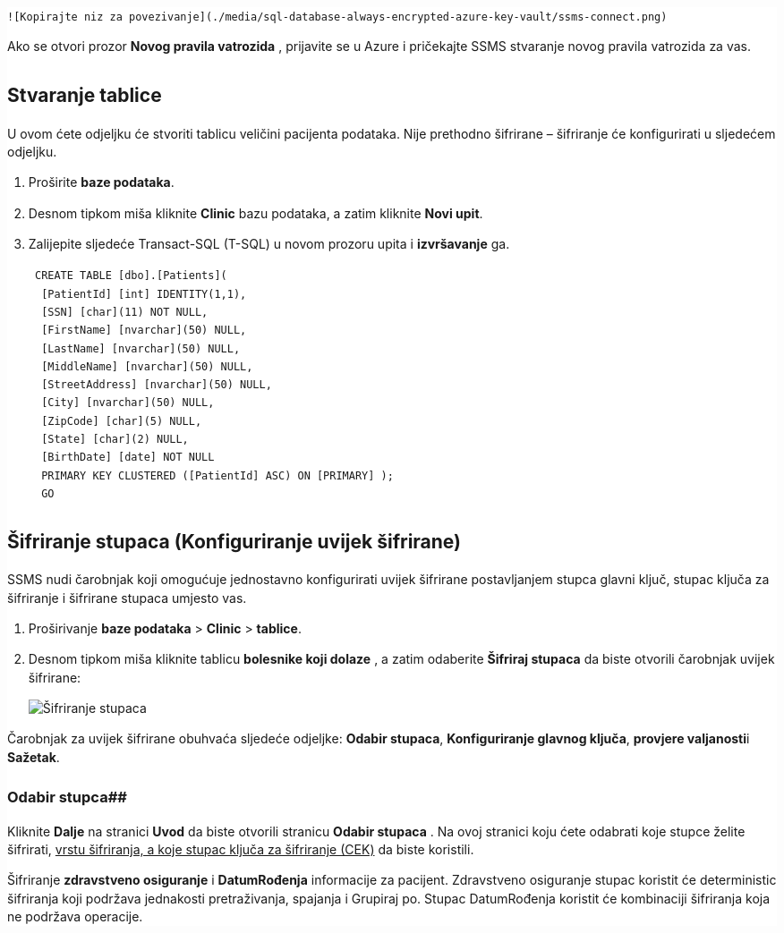     ![Kopirajte niz za povezivanje](./media/sql-database-always-encrypted-azure-key-vault/ssms-connect.png)

Ako se otvori prozor **Novog pravila vatrozida** , prijavite se u Azure i pričekajte SSMS stvaranje novog pravila vatrozida za vas.


## <a name="create-a-table"></a>Stvaranje tablice

U ovom ćete odjeljku će stvoriti tablicu veličini pacijenta podataka. Nije prethodno šifrirane – šifriranje će konfigurirati u sljedećem odjeljku.

1. Proširite **baze podataka**.
1. Desnom tipkom miša kliknite **Clinic** bazu podataka, a zatim kliknite **Novi upit**.
2. Zalijepite sljedeće Transact-SQL (T-SQL) u novom prozoru upita i **izvršavanje** ga.


        CREATE TABLE [dbo].[Patients](
         [PatientId] [int] IDENTITY(1,1),
         [SSN] [char](11) NOT NULL,
         [FirstName] [nvarchar](50) NULL,
         [LastName] [nvarchar](50) NULL,
         [MiddleName] [nvarchar](50) NULL,
         [StreetAddress] [nvarchar](50) NULL,
         [City] [nvarchar](50) NULL,
         [ZipCode] [char](5) NULL,
         [State] [char](2) NULL,
         [BirthDate] [date] NOT NULL
         PRIMARY KEY CLUSTERED ([PatientId] ASC) ON [PRIMARY] );
         GO


## <a name="encrypt-columns-configure-always-encrypted"></a>Šifriranje stupaca (Konfiguriranje uvijek šifrirane)

SSMS nudi čarobnjak koji omogućuje jednostavno konfigurirati uvijek šifrirane postavljanjem stupca glavni ključ, stupac ključa za šifriranje i šifrirane stupaca umjesto vas.

1. Proširivanje **baze podataka** > **Clinic** > **tablice**.
2. Desnom tipkom miša kliknite tablicu **bolesnike koji dolaze** , a zatim odaberite **Šifriraj stupaca** da biste otvorili čarobnjak uvijek šifrirane:

    ![Šifriranje stupaca](./media/sql-database-always-encrypted-azure-key-vault/encrypt-columns.png)

Čarobnjak za uvijek šifrirane obuhvaća sljedeće odjeljke: **Odabir stupaca**, **Konfiguriranje glavnog ključa**, **provjere valjanosti**i **Sažetak**.

### <a name="column-selection"></a>Odabir stupca##

Kliknite **Dalje** na stranici **Uvod** da biste otvorili stranicu **Odabir stupaca** . Na ovoj stranici koju ćete odabrati koje stupce želite šifrirati, [vrstu šifriranja, a koje stupac ključa za šifriranje (CEK)](https://msdn.microsoft.com/library/mt459280.aspx#Anchor_2) da biste koristili.

Šifriranje **zdravstveno osiguranje** i **DatumRođenja** informacije za pacijent. Zdravstveno osiguranje stupac koristit će deterministic šifriranja koji podržava jednakosti pretraživanja, spajanja i Grupiraj po. Stupac DatumRođenja koristit će kombinaciji šifriranja koja ne podržava operacije.
